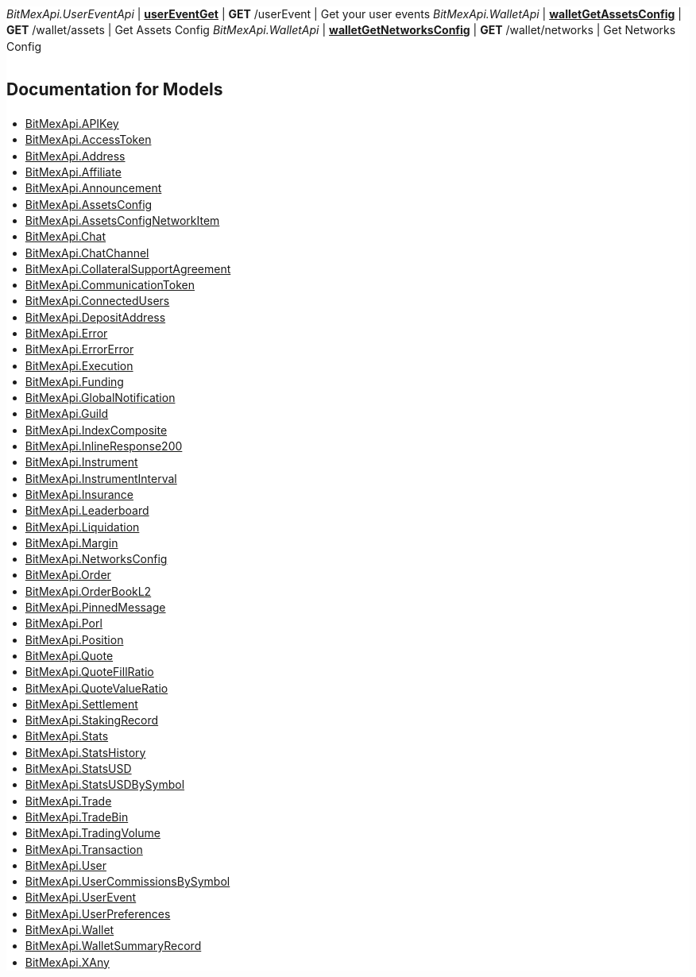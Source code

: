 *BitMexApi.UserEventApi* | [**userEventGet**](docs/UserEventApi.md#userEventGet) | **GET** /userEvent | Get your user events
*BitMexApi.WalletApi* | [**walletGetAssetsConfig**](docs/WalletApi.md#walletGetAssetsConfig) | **GET** /wallet/assets | Get Assets Config
*BitMexApi.WalletApi* | [**walletGetNetworksConfig**](docs/WalletApi.md#walletGetNetworksConfig) | **GET** /wallet/networks | Get Networks Config


## Documentation for Models

 - [BitMexApi.APIKey](docs/APIKey.md)
 - [BitMexApi.AccessToken](docs/AccessToken.md)
 - [BitMexApi.Address](docs/Address.md)
 - [BitMexApi.Affiliate](docs/Affiliate.md)
 - [BitMexApi.Announcement](docs/Announcement.md)
 - [BitMexApi.AssetsConfig](docs/AssetsConfig.md)
 - [BitMexApi.AssetsConfigNetworkItem](docs/AssetsConfigNetworkItem.md)
 - [BitMexApi.Chat](docs/Chat.md)
 - [BitMexApi.ChatChannel](docs/ChatChannel.md)
 - [BitMexApi.CollateralSupportAgreement](docs/CollateralSupportAgreement.md)
 - [BitMexApi.CommunicationToken](docs/CommunicationToken.md)
 - [BitMexApi.ConnectedUsers](docs/ConnectedUsers.md)
 - [BitMexApi.DepositAddress](docs/DepositAddress.md)
 - [BitMexApi.Error](docs/Error.md)
 - [BitMexApi.ErrorError](docs/ErrorError.md)
 - [BitMexApi.Execution](docs/Execution.md)
 - [BitMexApi.Funding](docs/Funding.md)
 - [BitMexApi.GlobalNotification](docs/GlobalNotification.md)
 - [BitMexApi.Guild](docs/Guild.md)
 - [BitMexApi.IndexComposite](docs/IndexComposite.md)
 - [BitMexApi.InlineResponse200](docs/InlineResponse200.md)
 - [BitMexApi.Instrument](docs/Instrument.md)
 - [BitMexApi.InstrumentInterval](docs/InstrumentInterval.md)
 - [BitMexApi.Insurance](docs/Insurance.md)
 - [BitMexApi.Leaderboard](docs/Leaderboard.md)
 - [BitMexApi.Liquidation](docs/Liquidation.md)
 - [BitMexApi.Margin](docs/Margin.md)
 - [BitMexApi.NetworksConfig](docs/NetworksConfig.md)
 - [BitMexApi.Order](docs/Order.md)
 - [BitMexApi.OrderBookL2](docs/OrderBookL2.md)
 - [BitMexApi.PinnedMessage](docs/PinnedMessage.md)
 - [BitMexApi.Porl](docs/Porl.md)
 - [BitMexApi.Position](docs/Position.md)
 - [BitMexApi.Quote](docs/Quote.md)
 - [BitMexApi.QuoteFillRatio](docs/QuoteFillRatio.md)
 - [BitMexApi.QuoteValueRatio](docs/QuoteValueRatio.md)
 - [BitMexApi.Settlement](docs/Settlement.md)
 - [BitMexApi.StakingRecord](docs/StakingRecord.md)
 - [BitMexApi.Stats](docs/Stats.md)
 - [BitMexApi.StatsHistory](docs/StatsHistory.md)
 - [BitMexApi.StatsUSD](docs/StatsUSD.md)
 - [BitMexApi.StatsUSDBySymbol](docs/StatsUSDBySymbol.md)
 - [BitMexApi.Trade](docs/Trade.md)
 - [BitMexApi.TradeBin](docs/TradeBin.md)
 - [BitMexApi.TradingVolume](docs/TradingVolume.md)
 - [BitMexApi.Transaction](docs/Transaction.md)
 - [BitMexApi.User](docs/User.md)
 - [BitMexApi.UserCommissionsBySymbol](docs/UserCommissionsBySymbol.md)
 - [BitMexApi.UserEvent](docs/UserEvent.md)
 - [BitMexApi.UserPreferences](docs/UserPreferences.md)
 - [BitMexApi.Wallet](docs/Wallet.md)
 - [BitMexApi.WalletSummaryRecord](docs/WalletSummaryRecord.md)
 - [BitMexApi.XAny](docs/XAny.md)
